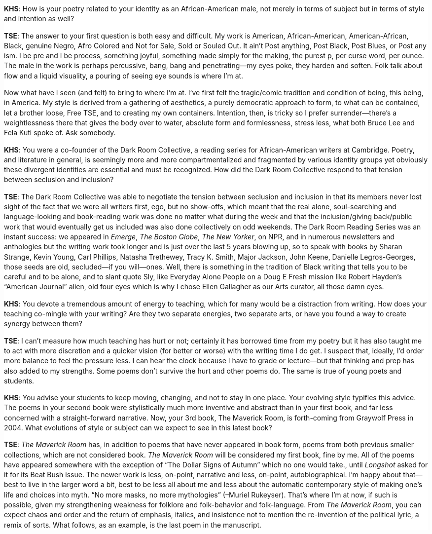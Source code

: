 **KHS**\: How is your poetry related to your identity as an African-American male, not merely in terms of subject but in terms of style and intention as well?

**TSE**\: The answer to your first question is both easy and difficult. My work is American, African-American, American-African, Black, genuine Negro, Afro Colored and Not for Sale, Sold or Souled Out. It ain’t Post anything, Post Black, Post Blues, or Post any ism. I be pre and I be process, something joyful, something made simply for the making, the purest p, per curse word, per ounce. The male in the work is perhaps percussive, bang, bang and penetrating—my eyes poke, they harden and soften. Folk talk about flow and a liquid visuality, a pouring of seeing eye sounds is where I’m at.

Now what have I seen (and felt) to bring to where I’m at. I’ve first felt the tragic/comic tradition and condition of being, this being, in America. My style is derived from a gathering of aesthetics, a purely democratic approach to form, to what can be contained, let a brother loose, Free TSE, and to creating my own containers. Intention, then, is tricky so I prefer surrender—there’s a weightlessness there that gives the body over to water, absolute form and formlessness, stress less, what both Bruce Lee and Fela Kuti spoke of. Ask somebody.

**KHS**\: You were a co-founder of the Dark Room Collective, a reading series for African-American writers at Cambridge. Poetry, and literature in general, is seemingly more and more compartmentalized and fragmented by various identity groups yet obviously these divergent identities are essential and must be recognized. How did the Dark Room Collective respond to that tension between seclusion and inclusion?

**TSE**\: The Dark Room Collective was able to negotiate the tension between seclusion and inclusion in that its members never lost sight of the fact that we were all writers first, ego, but no show-offs, which meant that the real alone, soul-searching and language-looking and book-reading work was done no matter what during the week and that the inclusion/giving back/public work that would eventually get us included was also done collectively on odd weekends. The Dark Room Reading Series was an instant success: we appeared in *Emerge*, *The Boston Globe*, *The New Yorker*, on NPR, and in numerous newsletters and anthologies but the writing work took longer and is just over the last 5 years blowing up, so to speak with books by Sharan Strange, Kevin Young, Carl Phillips, Natasha Trethewey, Tracy K. Smith, Major Jackson, John Keene, Danielle Legros-Georges, those seeds are old, secluded—if you will—ones. Well, there is something in the tradition of Black writing that tells you to be careful and to be alone, and to slant quote Sly, like Everyday Alone People on a Doug E Fresh mission like Robert Hayden’s “American Journal” alien, old four eyes which is why I chose Ellen Gallagher as our Arts curator, all those damn eyes.

**KHS**\: You devote a tremendous amount of energy to teaching, which for many would be a distraction from writing. How does your teaching co-mingle with your writing? Are they two separate energies, two separate arts, or have you found a way to create synergy between them?

**TSE**\: I can’t measure how much teaching has hurt or not; certainly it has borrowed time from my poetry but it has also taught me to act with more discretion and a quicker vision (for better or worse) with the writing time I do get. I suspect that, ideally, I’d order more balance to feel the pressure less. I can hear the clock because I have to grade or lecture—but that thinking and prep has also added to my strengths. Some poems don’t survive the hurt and other poems do. The same is true of young poets and students.

**KHS**\: You advise your students to keep moving, changing, and not to stay in one place. Your evolving style typifies this advice. The poems in your second book were stylistically much more inventive and abstract than in your first book, and far less concerned with a straight-forward narrative. Now, your 3rd book, The Maverick Room, is forth-coming from Graywolf Press in 2004. What evolutions of style or subject can we expect to see in this latest book?

**TSE**\: *The Maverick Room* has, in addition to poems that have never appeared in book form, poems from both previous smaller collections, which are not considered book. *The Maverick Room* will be considered my first book, fine by me. All of the poems have appeared somewhere with the exception of “The Dollar Signs of Autumn” which no one would take., until *Longshot* asked for it for its Beat Bush issue. The newer work is less, on-point, narrative and less, on-point, autobiographical. I’m happy about that—best to live in the larger word a bit, best to be less all about me and less about the automatic contemporary style of making one’s life and choices into myth. “No more masks, no more mythologies” (–Muriel Rukeyser). That’s where I’m at now, if such is possible, given my strengthening weakness for folklore and folk-behavior and folk-language. From *The Maverick Room*, you can expect chaos and order and the return of emphasis, italics, and insistence not to mention the re-invention of the political lyric, a remix of sorts. What follows, as an example, is the last poem in the manuscript.
